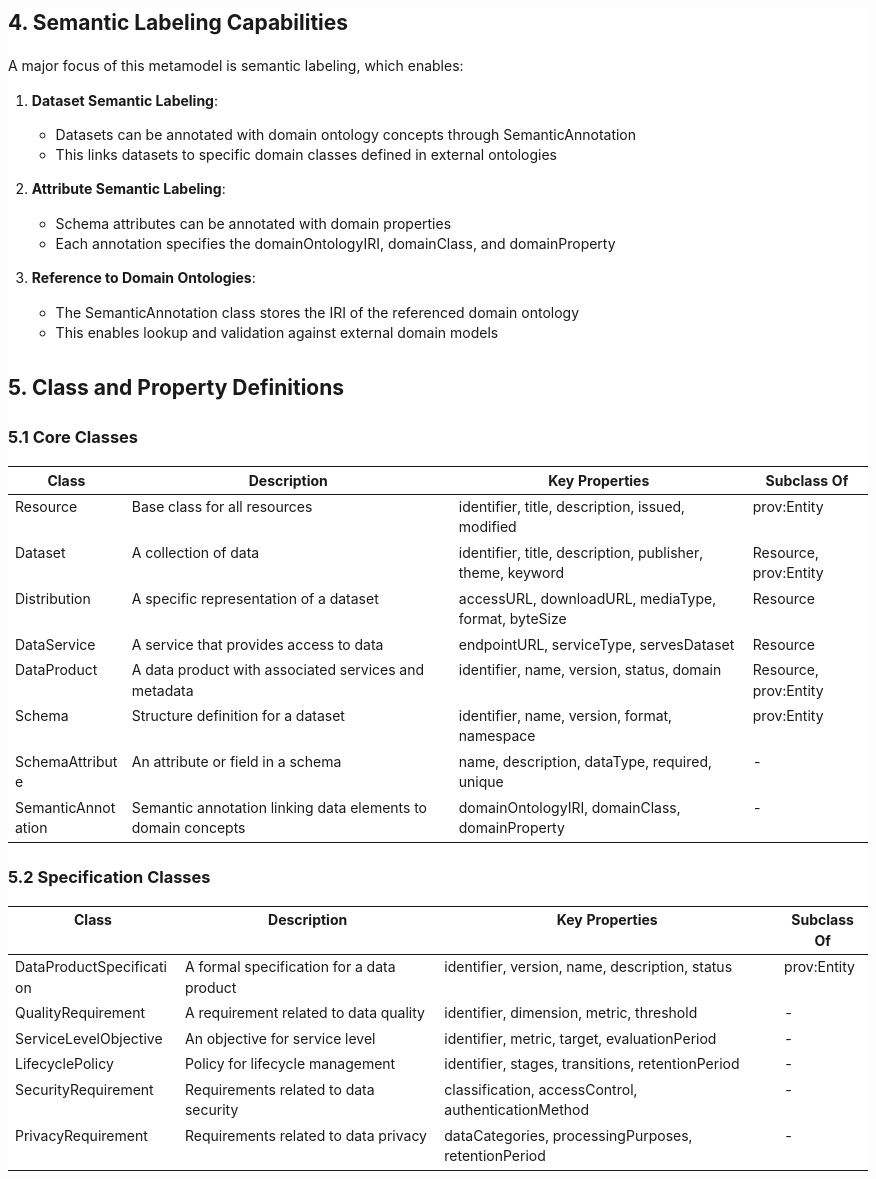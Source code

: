 ## 4. Semantic Labeling Capabilities

A major focus of this metamodel is semantic labeling, which enables:

1. **Dataset Semantic Labeling**:
   - Datasets can be annotated with domain ontology concepts through SemanticAnnotation
   - This links datasets to specific domain classes defined in external ontologies

2. **Attribute Semantic Labeling**:
   - Schema attributes can be annotated with domain properties
   - Each annotation specifies the domainOntologyIRI, domainClass, and domainProperty

3. **Reference to Domain Ontologies**:
   - The SemanticAnnotation class stores the IRI of the referenced domain ontology
   - This enables lookup and validation against external domain models

## 5. Class and Property Definitions

### 5.1 Core Classes

| Class | Description | Key Properties | Subclass Of |
|-------|-------------|----------------|------------|
| Resource | Base class for all resources | identifier, title, description, issued, modified | prov:Entity |
| Dataset | A collection of data | identifier, title, description, publisher, theme, keyword | Resource, prov:Entity |
| Distribution | A specific representation of a dataset | accessURL, downloadURL, mediaType, format, byteSize | Resource |
| DataService | A service that provides access to data | endpointURL, serviceType, servesDataset | Resource |
| DataProduct | A data product with associated services and metadata | identifier, name, version, status, domain | Resource, prov:Entity |
| Schema | Structure definition for a dataset | identifier, name, version, format, namespace | prov:Entity |
| SchemaAttribute | An attribute or field in a schema | name, description, dataType, required, unique | - |
| SemanticAnnotation | Semantic annotation linking data elements to domain concepts | domainOntologyIRI, domainClass, domainProperty | - |

### 5.2 Specification Classes

| Class | Description | Key Properties | Subclass Of |
|-------|-------------|----------------|------------|
| DataProductSpecification | A formal specification for a data product | identifier, version, name, description, status | prov:Entity |
| QualityRequirement | A requirement related to data quality | identifier, dimension, metric, threshold | - |
| ServiceLevelObjective | An objective for service level | identifier, metric, target, evaluationPeriod | - |
| LifecyclePolicy | Policy for lifecycle management | identifier, stages, transitions, retentionPeriod | - |
| SecurityRequirement | Requirements related to data security | classification, accessControl, authenticationMethod | - |
| PrivacyRequirement | Requirements related to data privacy | dataCategories, processingPurposes, retentionPeriod | - |
